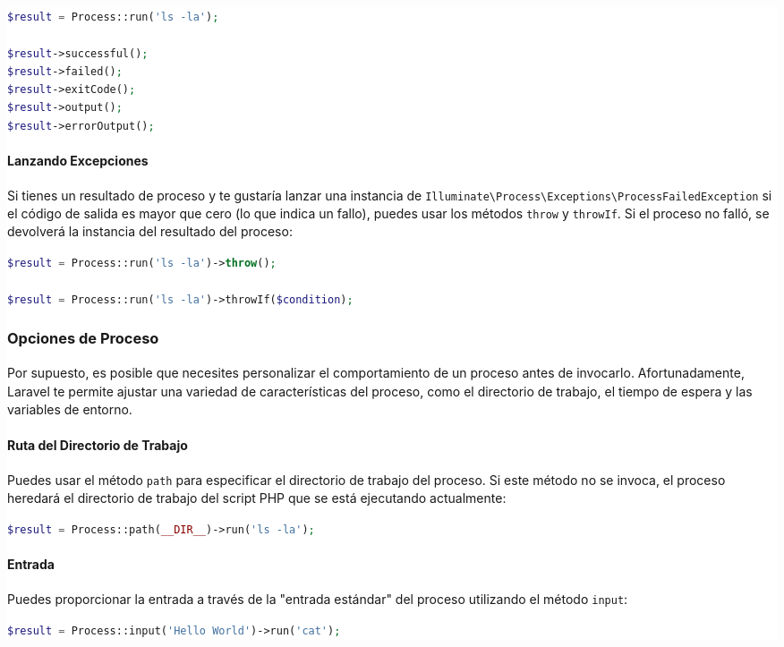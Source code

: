 
```php
$result = Process::run('ls -la');

$result->successful();
$result->failed();
$result->exitCode();
$result->output();
$result->errorOutput();

```

<a name="throwing-exceptions"></a>
#### Lanzando Excepciones

Si tienes un resultado de proceso y te gustaría lanzar una instancia de `Illuminate\Process\Exceptions\ProcessFailedException` si el código de salida es mayor que cero (lo que indica un fallo), puedes usar los métodos `throw` y `throwIf`. Si el proceso no falló, se devolverá la instancia del resultado del proceso:


```php
$result = Process::run('ls -la')->throw();

$result = Process::run('ls -la')->throwIf($condition);

```

<a name="process-options"></a>
### Opciones de Proceso

Por supuesto, es posible que necesites personalizar el comportamiento de un proceso antes de invocarlo. Afortunadamente, Laravel te permite ajustar una variedad de características del proceso, como el directorio de trabajo, el tiempo de espera y las variables de entorno.

<a name="working-directory-path"></a>
#### Ruta del Directorio de Trabajo

Puedes usar el método `path` para especificar el directorio de trabajo del proceso. Si este método no se invoca, el proceso heredará el directorio de trabajo del script PHP que se está ejecutando actualmente:


```php
$result = Process::path(__DIR__)->run('ls -la');

```

<a name="input"></a>
#### Entrada

Puedes proporcionar la entrada a través de la "entrada estándar" del proceso utilizando el método `input`:


```php
$result = Process::input('Hello World')->run('cat');

```
